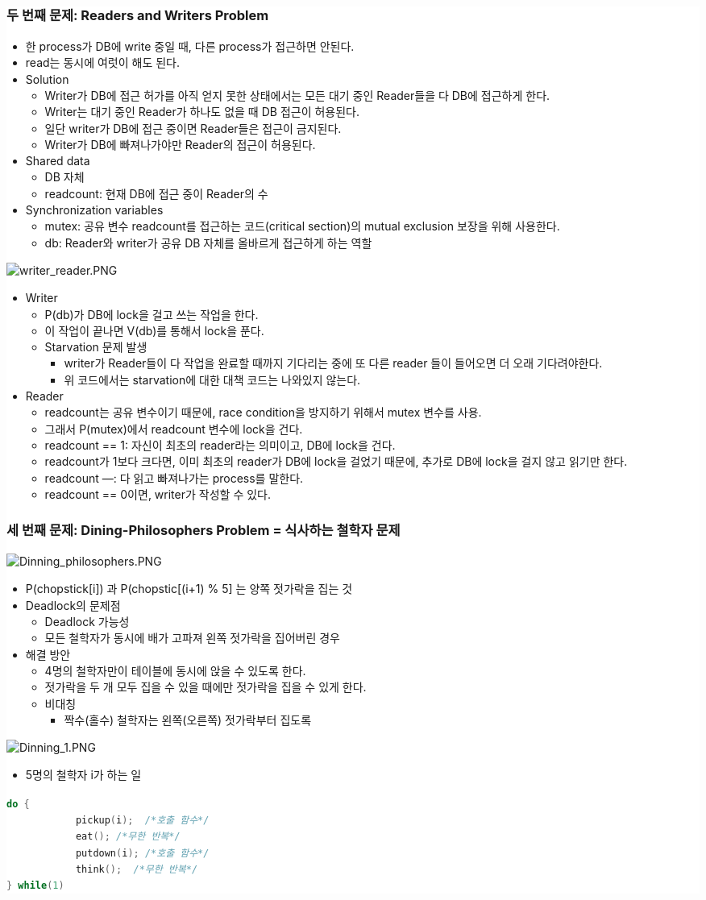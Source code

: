 ### 두 번째 문제: Readers and Writers Problem

- 한 process가 DB에 write 중일 때, 다른 process가 접근하면 안된다.
- read는 동시에 여럿이 해도 된다.
- Solution
  - Writer가 DB에 접근 허가를 아직 얻지 못한 상태에서는 모든 대기 중인 Reader들을 다 DB에 접근하게 한다.
  - Writer는 대기 중인 Reader가 하나도 없을 때 DB 접근이 허용된다.
  - 일단 writer가 DB에 접근 중이면 Reader들은 접근이 금지된다.
  - Writer가 DB에 빠져나가야만 Reader의 접근이 허용된다.
- Shared data
  - DB 자체
  - readcount: 현재 DB에 접근 중이 Reader의 수
- Synchronization variables
  - mutex: 공유 변수 readcount를 접근하는 코드(critical section)의 mutual exclusion 보장을 위해 사용한다.
  - db: Reader와 writer가 공유 DB 자체를 올바르게 접근하게 하는 역할

![writer_reader.PNG](https://s3-us-west-2.amazonaws.com/secure.notion-static.com/4a194161-0f38-4dee-b6aa-cdc336f18503/writer_reader.png)

- Writer
  - P(db)가 DB에 lock을 걸고 쓰는 작업을 한다.
  - 이 작업이 끝나면 V(db)를 통해서 lock을 푼다.
  - Starvation 문제 발생
    - writer가 Reader들이 다 작업을 완료할 때까지 기다리는 중에 또 다른 reader 들이 들어오면 더 오래 기다려야한다.
    - 위 코드에서는 starvation에 대한 대책 코드는 나와있지 않는다.
- Reader
  - readcount는 공유 변수이기 때문에, race condition을 방지하기 위해서 mutex 변수를 사용.
  - 그래서 P(mutex)에서 readcount 변수에 lock을 건다.
  - readcount == 1: 자신이 최초의 reader라는 의미이고, DB에 lock을 건다.
  - readcount가 1보다 크다면, 이미 최초의 reader가 DB에 lock을 걸었기 때문에, 추가로 DB에 lock을 걸지 않고 읽기만 한다.
  - readcount —: 다 읽고 빠져나가는 process를 말한다.
  - readcount == 0이면, writer가 작성할 수 있다.

### 세 번째 문제: Dining-Philosophers Problem = 식사하는 철학자 문제

![Dinning_philosophers.PNG](https://s3-us-west-2.amazonaws.com/secure.notion-static.com/b8825e4d-e7b3-49be-ac99-27c4c098d80c/Dinning_philosophers.png)

- P(chopstick[i]) 과 P(chopstic[(i+1) % 5] 는 양쪽 젓가락을 집는 것
- Deadlock의 문제점
  - Deadlock 가능성
  - 모든 철학자가 동시에 배가 고파져 왼쪽 젓가락을 집어버린 경우
- 해결 방안
  - 4명의 철학자만이 테이블에 동시에 앉을 수 있도록 한다.
  - 젓가락을 두 개 모두 집을 수 있을 때에만 젓가락을 집을 수 있게 한다.
  - 비대칭
    - 짝수(홀수) 철학자는 왼쪽(오른쪽) 젓가락부터 집도록

![Dinning_1.PNG](https://s3-us-west-2.amazonaws.com/secure.notion-static.com/d4d9aaa5-361a-431d-a927-c21ea22b65e5/Dinning_1.png)

- 5명의 철학자 i가 하는 일

```c
do {
			pickup(i);  /*호출 함수*/
			eat(); /*무한 반복*/
			putdown(i); /*호출 함수*/
			think();  /*무한 반복*/
} while(1)
```
